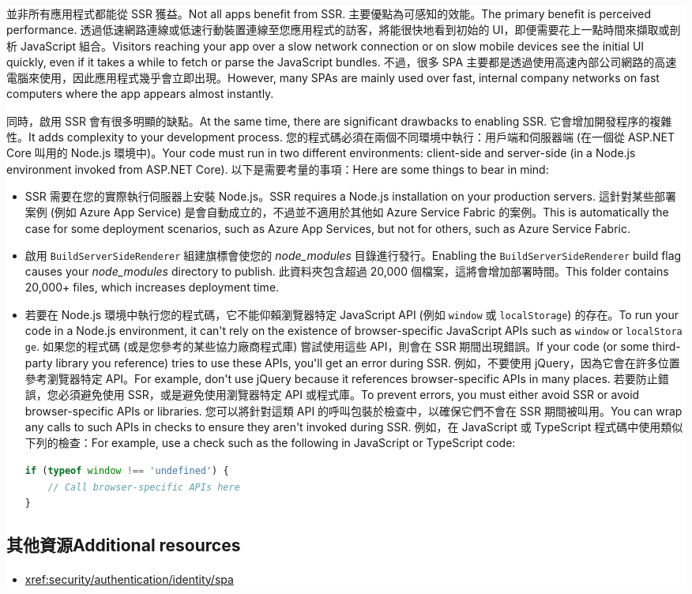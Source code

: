 <span data-ttu-id="f00db-186">並非所有應用程式都能從 SSR 獲益。</span><span class="sxs-lookup"><span data-stu-id="f00db-186">Not all apps benefit from SSR.</span></span> <span data-ttu-id="f00db-187">主要優點為可感知的效能。</span><span class="sxs-lookup"><span data-stu-id="f00db-187">The primary benefit is perceived performance.</span></span> <span data-ttu-id="f00db-188">透過低速網路連線或低速行動裝置連線至您應用程式的訪客，將能很快地看到初始的 UI，即便需要花上一點時間來擷取或剖析 JavaScript 組合。</span><span class="sxs-lookup"><span data-stu-id="f00db-188">Visitors reaching your app over a slow network connection or on slow mobile devices see the initial UI quickly, even if it takes a while to fetch or parse the JavaScript bundles.</span></span> <span data-ttu-id="f00db-189">不過，很多 SPA 主要都是透過使用高速內部公司網路的高速電腦來使用，因此應用程式幾乎會立即出現。</span><span class="sxs-lookup"><span data-stu-id="f00db-189">However, many SPAs are mainly used over fast, internal company networks on fast computers where the app appears almost instantly.</span></span>

<span data-ttu-id="f00db-190">同時，啟用 SSR 會有很多明顯的缺點。</span><span class="sxs-lookup"><span data-stu-id="f00db-190">At the same time, there are significant drawbacks to enabling SSR.</span></span> <span data-ttu-id="f00db-191">它會增加開發程序的複雜性。</span><span class="sxs-lookup"><span data-stu-id="f00db-191">It adds complexity to your development process.</span></span> <span data-ttu-id="f00db-192">您的程式碼必須在兩個不同環境中執行：用戶端和伺服器端 (在一個從 ASP.NET Core 叫用的 Node.js 環境中)。</span><span class="sxs-lookup"><span data-stu-id="f00db-192">Your code must run in two different environments: client-side and server-side (in a Node.js environment invoked from ASP.NET Core).</span></span> <span data-ttu-id="f00db-193">以下是需要考量的事項：</span><span class="sxs-lookup"><span data-stu-id="f00db-193">Here are some things to bear in mind:</span></span>

* <span data-ttu-id="f00db-194">SSR 需要在您的實際執行伺服器上安裝 Node.js。</span><span class="sxs-lookup"><span data-stu-id="f00db-194">SSR requires a Node.js installation on your production servers.</span></span> <span data-ttu-id="f00db-195">這針對某些部署案例 (例如 Azure App Service) 是會自動成立的，不過並不適用於其他如 Azure Service Fabric 的案例。</span><span class="sxs-lookup"><span data-stu-id="f00db-195">This is automatically the case for some deployment scenarios, such as Azure App Services, but not for others, such as Azure Service Fabric.</span></span>
* <span data-ttu-id="f00db-196">啟用 `BuildServerSideRenderer` 組建旗標會使您的 *node_modules* 目錄進行發行。</span><span class="sxs-lookup"><span data-stu-id="f00db-196">Enabling the `BuildServerSideRenderer` build flag causes your *node_modules* directory to publish.</span></span> <span data-ttu-id="f00db-197">此資料夾包含超過 20,000 個檔案，這將會增加部署時間。</span><span class="sxs-lookup"><span data-stu-id="f00db-197">This folder contains 20,000+ files, which increases deployment time.</span></span>
* <span data-ttu-id="f00db-198">若要在 Node.js 環境中執行您的程式碼，它不能仰賴瀏覽器特定 JavaScript API (例如 `window` 或 `localStorage`) 的存在。</span><span class="sxs-lookup"><span data-stu-id="f00db-198">To run your code in a Node.js environment, it can't rely on the existence of browser-specific JavaScript APIs such as `window` or `localStorage`.</span></span> <span data-ttu-id="f00db-199">如果您的程式碼 (或是您參考的某些協力廠商程式庫) 嘗試使用這些 API，則會在 SSR 期間出現錯誤。</span><span class="sxs-lookup"><span data-stu-id="f00db-199">If your code (or some third-party library you reference) tries to use these APIs, you'll get an error during SSR.</span></span> <span data-ttu-id="f00db-200">例如，不要使用 jQuery，因為它會在許多位置參考瀏覽器特定 API。</span><span class="sxs-lookup"><span data-stu-id="f00db-200">For example, don't use jQuery because it references browser-specific APIs in many places.</span></span> <span data-ttu-id="f00db-201">若要防止錯誤，您必須避免使用 SSR，或是避免使用瀏覽器特定 API 或程式庫。</span><span class="sxs-lookup"><span data-stu-id="f00db-201">To prevent errors, you must either avoid SSR or avoid browser-specific APIs or libraries.</span></span> <span data-ttu-id="f00db-202">您可以將針對這類 API 的呼叫包裝於檢查中，以確保它們不會在 SSR 期間被叫用。</span><span class="sxs-lookup"><span data-stu-id="f00db-202">You can wrap any calls to such APIs in checks to ensure they aren't invoked during SSR.</span></span> <span data-ttu-id="f00db-203">例如，在 JavaScript 或 TypeScript 程式碼中使用類似下列的檢查：</span><span class="sxs-lookup"><span data-stu-id="f00db-203">For example, use a check such as the following in JavaScript or TypeScript code:</span></span>

    ```javascript
    if (typeof window !== 'undefined') {
        // Call browser-specific APIs here
    }
    ```

## <a name="additional-resources"></a><span data-ttu-id="f00db-204">其他資源</span><span class="sxs-lookup"><span data-stu-id="f00db-204">Additional resources</span></span>

* <xref:security/authentication/identity/spa>
